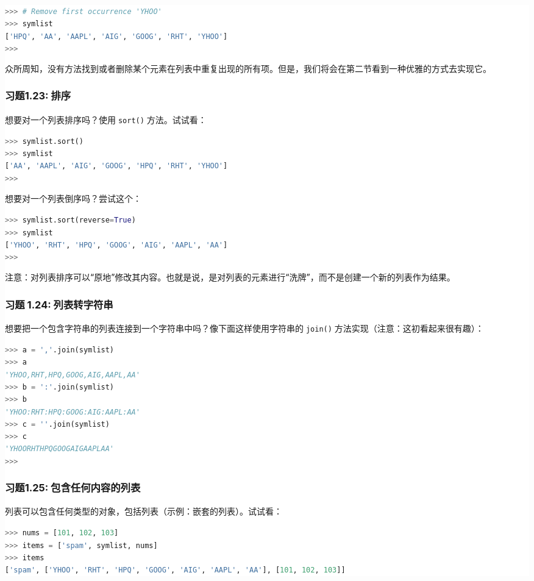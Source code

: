 ```python
>>> # Remove first occurrence 'YHOO'
>>> symlist
['HPQ', 'AA', 'AAPL', 'AIG', 'GOOG', 'RHT', 'YHOO']
>>>
```

众所周知，没有方法找到或者删除某个元素在列表中重复出现的所有项。但是，我们将会在第二节看到一种优雅的方式去实现它。

### 习题1.23: 排序

想要对一个列表排序吗？使用 `sort()` 方法。试试看：

```python
>>> symlist.sort()
>>> symlist
['AA', 'AAPL', 'AIG', 'GOOG', 'HPQ', 'RHT', 'YHOO']
>>>
```

想要对一个列表倒序吗？尝试这个：

```python
>>> symlist.sort(reverse=True)
>>> symlist
['YHOO', 'RHT', 'HPQ', 'GOOG', 'AIG', 'AAPL', 'AA']
>>>
```

注意：对列表排序可以“原地”修改其内容。也就是说，是对列表的元素进行“洗牌”，而不是创建一个新的列表作为结果。

### 习题 1.24: 列表转字符串

想要把一个包含字符串的列表连接到一个字符串中吗？像下面这样使用字符串的 `join()` 方法实现（注意：这初看起来很有趣）：

```python
>>> a = ','.join(symlist)
>>> a
'YHOO,RHT,HPQ,GOOG,AIG,AAPL,AA'
>>> b = ':'.join(symlist)
>>> b
'YHOO:RHT:HPQ:GOOG:AIG:AAPL:AA'
>>> c = ''.join(symlist)
>>> c
'YHOORHTHPQGOOGAIGAAPLAA'
>>>
```

### 习题1.25: 包含任何内容的列表

列表可以包含任何类型的对象，包括列表（示例：嵌套的列表）。试试看：

```python
>>> nums = [101, 102, 103]
>>> items = ['spam', symlist, nums]
>>> items
['spam', ['YHOO', 'RHT', 'HPQ', 'GOOG', 'AIG', 'AAPL', 'AA'], [101, 102, 103]]
```
